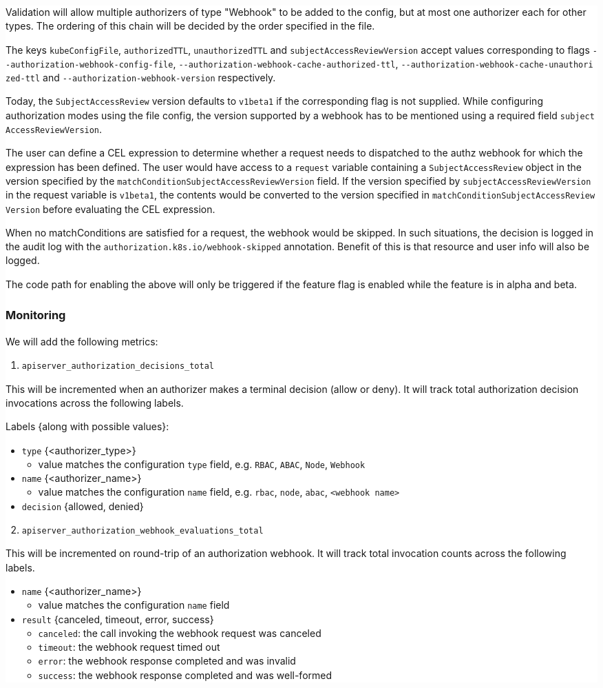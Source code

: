 Validation will allow multiple authorizers of type "Webhook" to be added to the
config, but at most one authorizer each for other types. The ordering of this chain will
be decided by the order specified in the file.

The keys `kubeConfigFile`, `authorizedTTL`, `unauthorizedTTL` and
`subjectAccessReviewVersion` accept values corresponding to flags
`--authorization-webhook-config-file`, `--authorization-webhook-cache-authorized-ttl`,
`--authorization-webhook-cache-unauthorized-ttl` and `--authorization-webhook-version`
respectively.

Today, the `SubjectAccessReview` version defaults to `v1beta1` if the corresponding
flag is not supplied. While configuring authorization modes using the file config,
the version supported by a webhook has to be mentioned using a required field
`subjectAccessReviewVersion`.

The user can define a CEL expression to determine whether a request needs to dispatched
to the authz webhook for which the expression has been defined. The user would have access
to a `request` variable containing a `SubjectAccessReview` object in the version specified
by the `matchConditionSubjectAccessReviewVersion` field. If the version specified by
`subjectAccessReviewVersion` in the request variable is `v1beta1`, the contents would be
converted to the version specified in `matchConditionSubjectAccessReviewVersion` before
evaluating the CEL expression.

When no matchConditions are satisfied for a request, the webhook would be skipped. In such
situations, the decision is logged in the audit log with the `authorization.k8s.io/webhook-skipped`
annotation. Benefit of this is that resource and user info will also be logged.

The code path for enabling the above will only be triggered if the feature flag is enabled
while the feature is in alpha and beta.

### Monitoring

We will add the following metrics:

1. `apiserver_authorization_decisions_total`

This will be incremented when an authorizer makes a terminal decision (allow or deny).
It will track total authorization decision invocations across the following labels.

Labels {along with possible values}:
- `type` {<authorizer_type>}
  - value matches the configuration `type` field, e.g. `RBAC`, `ABAC`, `Node`, `Webhook`
- `name` {<authorizer_name>}
  - value matches the configuration `name` field, e.g. `rbac`, `node`, `abac`, `<webhook name>`
- `decision` {allowed, denied}

2. `apiserver_authorization_webhook_evaluations_total`

This will be incremented on round-trip of an authorization webhook.
It will track total invocation counts across the following labels.

- `name` {<authorizer_name>}
  - value matches the configuration `name` field
- `result` {canceled, timeout, error, success}
  - `canceled`: the call invoking the webhook request was canceled
  - `timeout`: the webhook request timed out
  - `error`: the webhook response completed and was invalid
  - `success`: the webhook response completed and was well-formed
